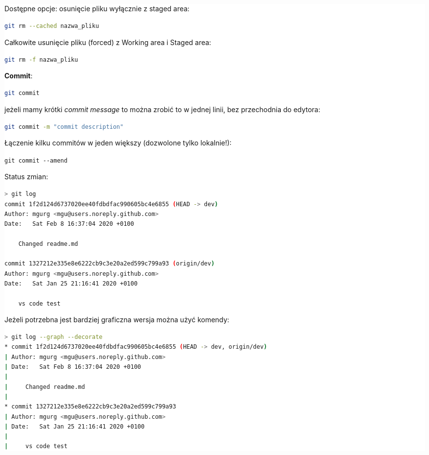 Dostępne opcje: osunięcie pliku wyłącznie z staged area:

```bash
git rm --cached nazwa_pliku
```

Całkowite usunięcie pliku (forced) z Working area i Staged area:

```bash
git rm -f nazwa_pliku
```



**Commit**:

```bash
git commit
```

jeżeli mamy krótki *commit message* to można zrobić to w jednej linii, bez przechodnia do edytora:

```bash
git commit -m "commit description"
```

Łączenie kilku commitów w jeden większy (dozwolone tylko lokalnie!):

```
git commit --amend
```



Status zmian:

```bash
> git log
commit 1f2d124d6737020ee40fdbdfac990605bc4e6855 (HEAD -> dev)
Author: mgurg <mgu@users.noreply.github.com>
Date:   Sat Feb 8 16:37:04 2020 +0100

    Changed readme.md

commit 1327212e335e8e6222cb9c3e20a2ed599c799a93 (origin/dev)
Author: mgurg <mgu@users.noreply.github.com>
Date:   Sat Jan 25 21:16:41 2020 +0100

    vs code test
```

Jeżeli potrzebna jest bardziej graficzna wersja można użyć komendy:

```bash
> git log --graph --decorate
* commit 1f2d124d6737020ee40fdbdfac990605bc4e6855 (HEAD -> dev, origin/dev)
| Author: mgurg <mgu@users.noreply.github.com>
| Date:   Sat Feb 8 16:37:04 2020 +0100
|
|     Changed readme.md
|
* commit 1327212e335e8e6222cb9c3e20a2ed599c799a93
| Author: mgurg <mgu@users.noreply.github.com>
| Date:   Sat Jan 25 21:16:41 2020 +0100
|
|     vs code test
```
